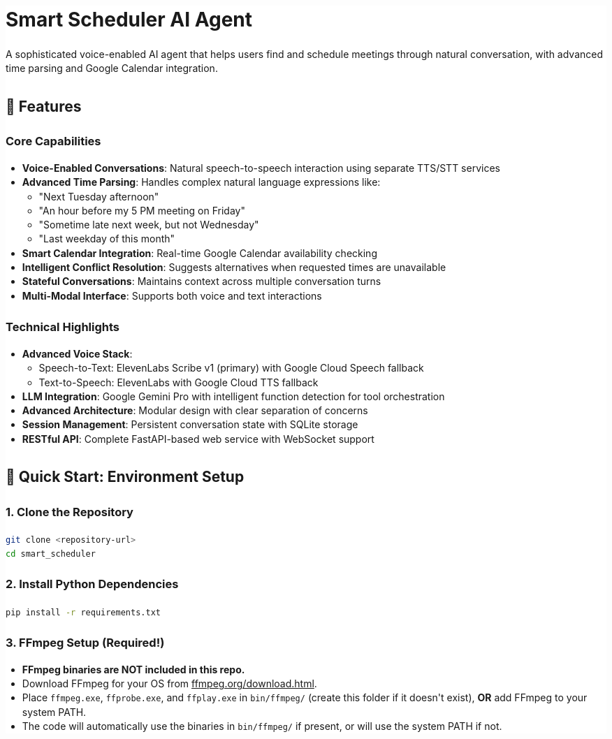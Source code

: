 # Smart Scheduler AI Agent

A sophisticated voice-enabled AI agent that helps users find and schedule meetings through natural conversation, with advanced time parsing and Google Calendar integration.

## 🌟 Features

### Core Capabilities
- **Voice-Enabled Conversations**: Natural speech-to-speech interaction using separate TTS/STT services
- **Advanced Time Parsing**: Handles complex natural language expressions like:
  - "Next Tuesday afternoon"
  - "An hour before my 5 PM meeting on Friday"
  - "Sometime late next week, but not Wednesday"
  - "Last weekday of this month"
- **Smart Calendar Integration**: Real-time Google Calendar availability checking
- **Intelligent Conflict Resolution**: Suggests alternatives when requested times are unavailable
- **Stateful Conversations**: Maintains context across multiple conversation turns
- **Multi-Modal Interface**: Supports both voice and text interactions

### Technical Highlights
- **Advanced Voice Stack**: 
  - Speech-to-Text: ElevenLabs Scribe v1 (primary) with Google Cloud Speech fallback
  - Text-to-Speech: ElevenLabs with Google Cloud TTS fallback
- **LLM Integration**: Google Gemini Pro with intelligent function detection for tool orchestration
- **Advanced Architecture**: Modular design with clear separation of concerns
- **Session Management**: Persistent conversation state with SQLite storage
- **RESTful API**: Complete FastAPI-based web service with WebSocket support

## 🚦 Quick Start: Environment Setup

### 1. **Clone the Repository**
```bash
git clone <repository-url>
cd smart_scheduler
```

### 2. **Install Python Dependencies**
```bash
pip install -r requirements.txt
```

### 3. **FFmpeg Setup (Required!)**
- **FFmpeg binaries are NOT included in this repo.**
- Download FFmpeg for your OS from [ffmpeg.org/download.html](https://ffmpeg.org/download.html).
- Place `ffmpeg.exe`, `ffprobe.exe`, and `ffplay.exe` in `bin/ffmpeg/` (create this folder if it doesn't exist), **OR** add FFmpeg to your system PATH.
- The code will automatically use the binaries in `bin/ffmpeg/` if present, or will use the system PATH if not.
